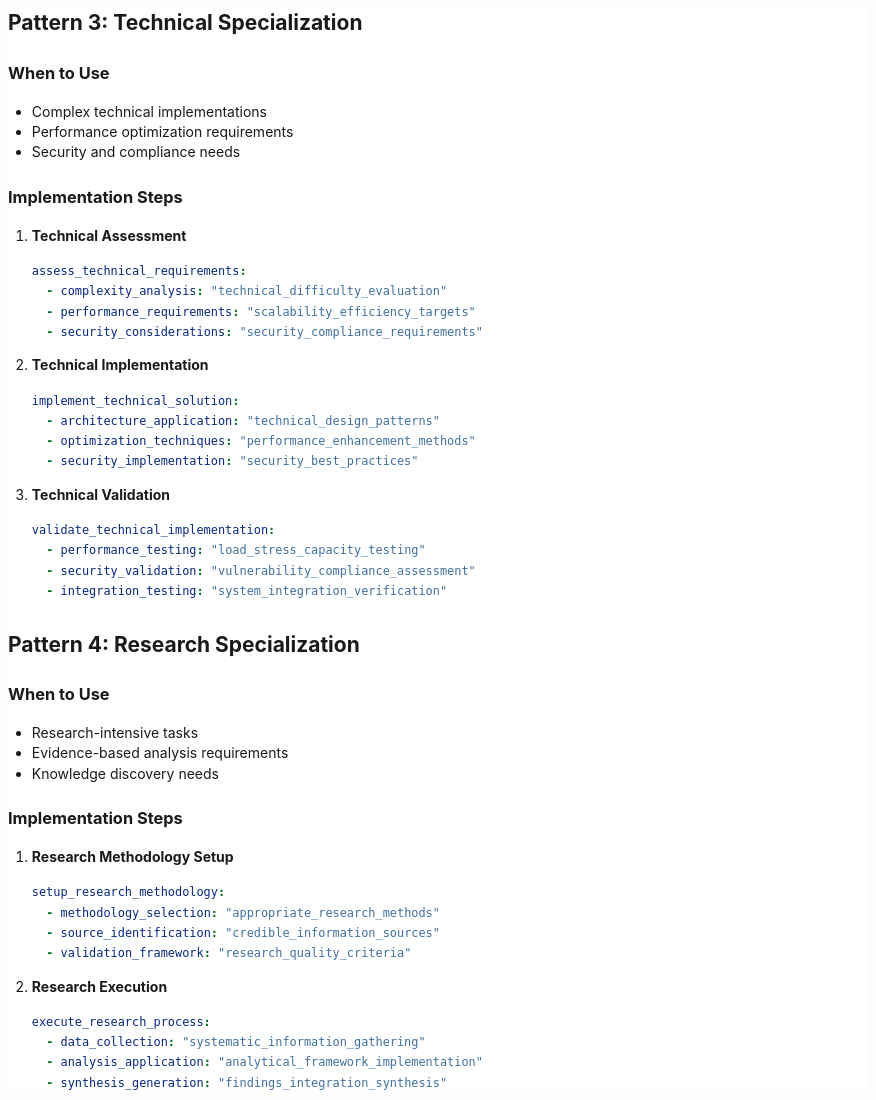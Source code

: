 ## Pattern 3: Technical Specialization

### When to Use
- Complex technical implementations
- Performance optimization requirements
- Security and compliance needs

### Implementation Steps

1. **Technical Assessment**
   ```yaml
   assess_technical_requirements:
     - complexity_analysis: "technical_difficulty_evaluation"
     - performance_requirements: "scalability_efficiency_targets"
     - security_considerations: "security_compliance_requirements"
   ```

2. **Technical Implementation**
   ```yaml
   implement_technical_solution:
     - architecture_application: "technical_design_patterns"
     - optimization_techniques: "performance_enhancement_methods"
     - security_implementation: "security_best_practices"
   ```

3. **Technical Validation**
   ```yaml
   validate_technical_implementation:
     - performance_testing: "load_stress_capacity_testing"
     - security_validation: "vulnerability_compliance_assessment"
     - integration_testing: "system_integration_verification"
   ```

## Pattern 4: Research Specialization

### When to Use
- Research-intensive tasks
- Evidence-based analysis requirements
- Knowledge discovery needs

### Implementation Steps

1. **Research Methodology Setup**
   ```yaml
   setup_research_methodology:
     - methodology_selection: "appropriate_research_methods"
     - source_identification: "credible_information_sources"
     - validation_framework: "research_quality_criteria"
   ```

2. **Research Execution**
   ```yaml
   execute_research_process:
     - data_collection: "systematic_information_gathering"
     - analysis_application: "analytical_framework_implementation"
     - synthesis_generation: "findings_integration_synthesis"
   ```
